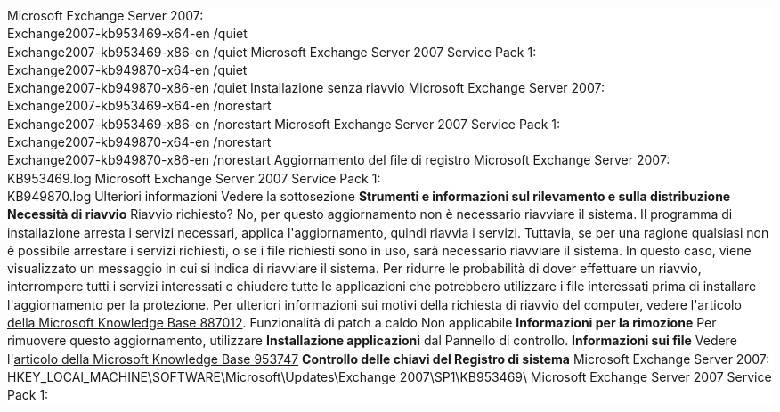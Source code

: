 <td style="border:1px solid black;">Microsoft Exchange Server 2007:<br />
Exchange2007-kb953469-x64-en /quiet<br />
Exchange2007-kb953469-x86-en /quiet  
Microsoft Exchange Server 2007 Service Pack 1:<br />
Exchange2007-kb949870-x64-en /quiet<br />
Exchange2007-kb949870-x86-en /quiet</td>
</tr>
<tr class="even">
<td style="border:1px solid black;">Installazione senza riavvio</td>
<td style="border:1px solid black;">Microsoft Exchange Server 2007:<br />
Exchange2007-kb953469-x64-en /norestart<br />
Exchange2007-kb953469-x86-en /norestart  
Microsoft Exchange Server 2007 Service Pack 1:<br />
Exchange2007-kb949870-x64-en /norestart<br />
Exchange2007-kb949870-x86-en /norestart</td>
</tr>
<tr class="odd">
<td style="border:1px solid black;">Aggiornamento del file di registro</td>
<td style="border:1px solid black;">Microsoft Exchange Server 2007:<br />
KB953469.log  
Microsoft Exchange Server 2007 Service Pack 1:<br />
KB949870.log</td>
</tr>
<tr class="even">
<td style="border:1px solid black;">Ulteriori informazioni</td>
<td style="border:1px solid black;">Vedere la sottosezione <strong>Strumenti e informazioni sul rilevamento e sulla distribuzione</strong></td>
</tr>
<tr class="odd">
<td style="border:1px solid black;"><strong>Necessità di riavvio</strong></td>
<td style="border:1px solid black;"></td>
</tr>
<tr class="even">
<td style="border:1px solid black;">Riavvio richiesto?</td>
<td style="border:1px solid black;">No, per questo aggiornamento non è necessario riavviare il sistema. Il programma di installazione arresta i servizi necessari, applica l'aggiornamento, quindi riavvia i servizi. Tuttavia, se per una ragione qualsiasi non è possibile arrestare i servizi richiesti, o se i file richiesti sono in uso, sarà necessario riavviare il sistema. In questo caso, viene visualizzato un messaggio in cui si indica di riavviare il sistema. Per ridurre le probabilità di dover effettuare un riavvio, interrompere tutti i servizi interessati e chiudere tutte le applicazioni che potrebbero utilizzare i file interessati prima di installare l'aggiornamento per la protezione. Per ulteriori informazioni sui motivi della richiesta di riavvio del computer, vedere l'<a href="http://support.microsoft.com/kb/887012">articolo della Microsoft Knowledge Base 887012</a>.</td>
</tr>
<tr class="odd">
<td style="border:1px solid black;">Funzionalità di patch a caldo</td>
<td style="border:1px solid black;">Non applicabile</td>
</tr>
<tr class="even">
<td style="border:1px solid black;"><strong>Informazioni per la rimozione</strong></td>
<td style="border:1px solid black;">Per rimuovere questo aggiornamento, utilizzare <strong>Installazione applicazioni</strong> dal Pannello di controllo.</td>
</tr>
<tr class="odd">
<td style="border:1px solid black;"><strong>Informazioni sui file</strong></td>
<td style="border:1px solid black;">Vedere l'<a href="http://support.microsoft.com/kb/953747">articolo della Microsoft Knowledge Base 953747</a></td>
</tr>
<tr class="even">
<td style="border:1px solid black;"><strong>Controllo delle chiavi del Registro di sistema</strong></td>
<td style="border:1px solid black;">Microsoft Exchange Server 2007:<br />
HKEY_LOCAl_MACHINE\SOFTWARE\Microsoft\Updates\Exchange 2007\SP1\KB953469\  
Microsoft Exchange Server 2007 Service Pack 1:<br />